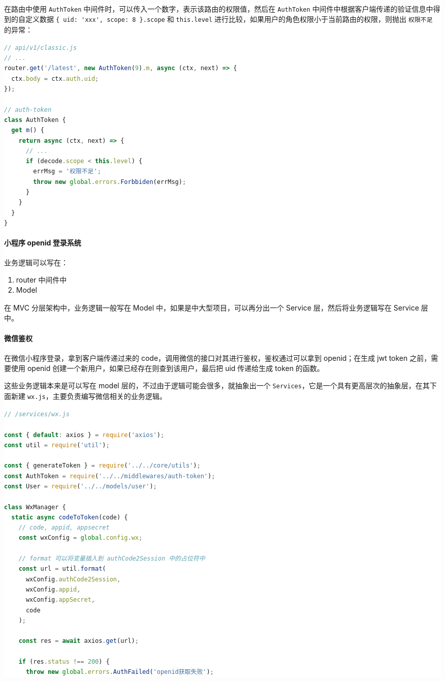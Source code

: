 在路由中使用 `AuthToken` 中间件时，可以传入一个数字，表示该路由的权限值，然后在 `AuthToken` 中间件中根据客户端传递的验证信息中得到的自定义数据 `{ uid: 'xxx', scope: 8 }.scope` 和 `this.level` 进行比较，如果用户的角色权限小于当前路由的权限，则抛出 `权限不足` 的异常：

```javascript
// api/v1/classic.js
// ...
router.get('/latest', new AuthToken(9).m, async (ctx, next) => {
  ctx.body = ctx.auth.uid;
});

// auth-token
class AuthToken {
  get m() {
    return async (ctx, next) => {
      // ...
      if (decode.scope < this.level) {
        errMsg = '权限不足';
        throw new global.errors.Forbbiden(errMsg);
      }
    }
  }
}
```

#### 小程序 openid 登录系统

业务逻辑可以写在：

1. router 中间件中
2. Model

在 MVC 分层架构中，业务逻辑一般写在 Model 中，如果是中大型项目，可以再分出一个 Service 层，然后将业务逻辑写在 Service 层中。

#### 微信鉴权

在微信小程序登录，拿到客户端传递过来的 code，调用微信的接口对其进行鉴权，鉴权通过可以拿到 openid；在生成 jwt token 之前，需要使用 openid 创建一个新用户，如果已经存在则查到该用户，最后把 uid 传递给生成 token 的函数。

这些业务逻辑本来是可以写在 model 层的，不过由于逻辑可能会很多，就抽象出一个 `Services`，它是一个具有更高层次的抽象层，在其下面新建 `wx.js`，主要负责编写微信相关的业务逻辑。

```javascript
// /services/wx.js

const { default: axios } = require('axios');
const util = require('util');

const { generateToken } = require('../../core/utils');
const AuthToken = require('../../middlewares/auth-token');
const User = require('../../models/user');

class WxManager {
  static async codeToToken(code) {
    // code, appid, appsecret
    const wxConfig = global.config.wx;

    // format 可以将变量插入到 authCode2Session 中的占位符中
    const url = util.format(
      wxConfig.authCode2Session,
      wxConfig.appid,
      wxConfig.appSecret,
      code
    );

    const res = await axios.get(url);

    if (res.status !== 200) {
      throw new global.errors.AuthFailed('openid获取失败');
```
